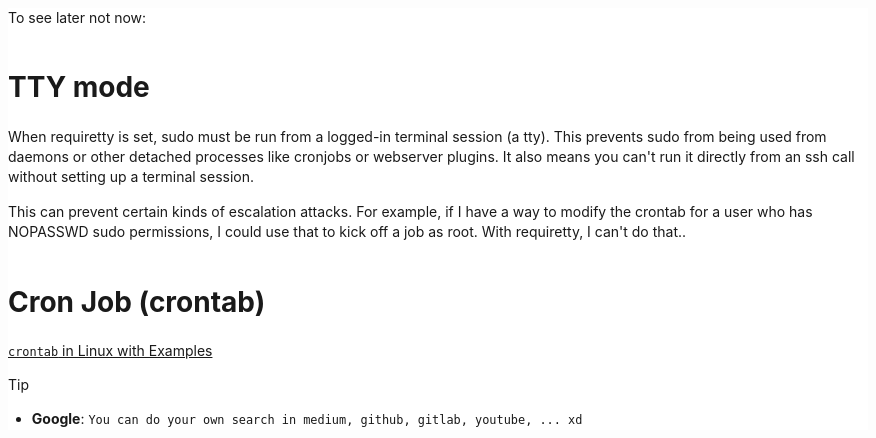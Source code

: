 

To see later not now:

# TTY mode
When requiretty is set, sudo must be run from a logged-in terminal session (a tty). This prevents sudo from being used from daemons or other detached processes like cronjobs or webserver plugins. It also means you can't run it directly from an ssh call without setting up a terminal session.

This can prevent certain kinds of escalation attacks. For example, if I have a way to modify the crontab for a user who has NOPASSWD sudo permissions, I could use that to kick off a job as root. With requiretty, I can't do that..

# Cron Job (crontab)
[`crontab` in Linux with Examples](https://www.geeksforgeeks.org/crontab-in-linux-with-examples/)


> [!TIP]
> - **Google**: `You can do your own search in medium, github, gitlab, youtube, ... xd`
